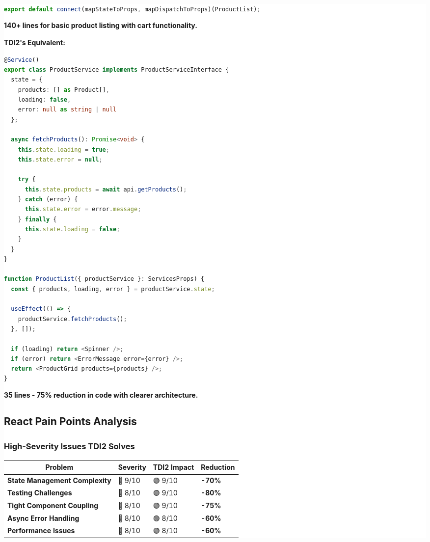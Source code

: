 ```typescript
export default connect(mapStateToProps, mapDispatchToProps)(ProductList);
```

**140+ lines for basic product listing with cart functionality.**

**TDI2's Equivalent:**
```typescript
@Service()
export class ProductService implements ProductServiceInterface {
  state = {
    products: [] as Product[],
    loading: false,
    error: null as string | null
  };
  
  async fetchProducts(): Promise<void> {
    this.state.loading = true;
    this.state.error = null;
    
    try {
      this.state.products = await api.getProducts();
    } catch (error) {
      this.state.error = error.message;
    } finally {
      this.state.loading = false;
    }
  }
}

function ProductList({ productService }: ServicesProps) {
  const { products, loading, error } = productService.state;
  
  useEffect(() => {
    productService.fetchProducts();
  }, []);
  
  if (loading) return <Spinner />;
  if (error) return <ErrorMessage error={error} />;
  return <ProductGrid products={products} />;
}
```

**35 lines - 75% reduction in code with clearer architecture.**

## React Pain Points Analysis

### High-Severity Issues TDI2 Solves

| Problem | Severity | TDI2 Impact | Reduction |
|---------|----------|-------------|-----------|
| **State Management Complexity** | 🔴 9/10 | 🟢 9/10 | **-70%** |
| **Testing Challenges** | 🔴 8/10 | 🟢 9/10 | **-80%** |
| **Tight Component Coupling** | 🔴 8/10 | 🟢 9/10 | **-75%** |
| **Async Error Handling** | 🔴 8/10 | 🟢 8/10 | **-60%** |
| **Performance Issues** | 🔴 8/10 | 🟢 8/10 | **-60%** |
